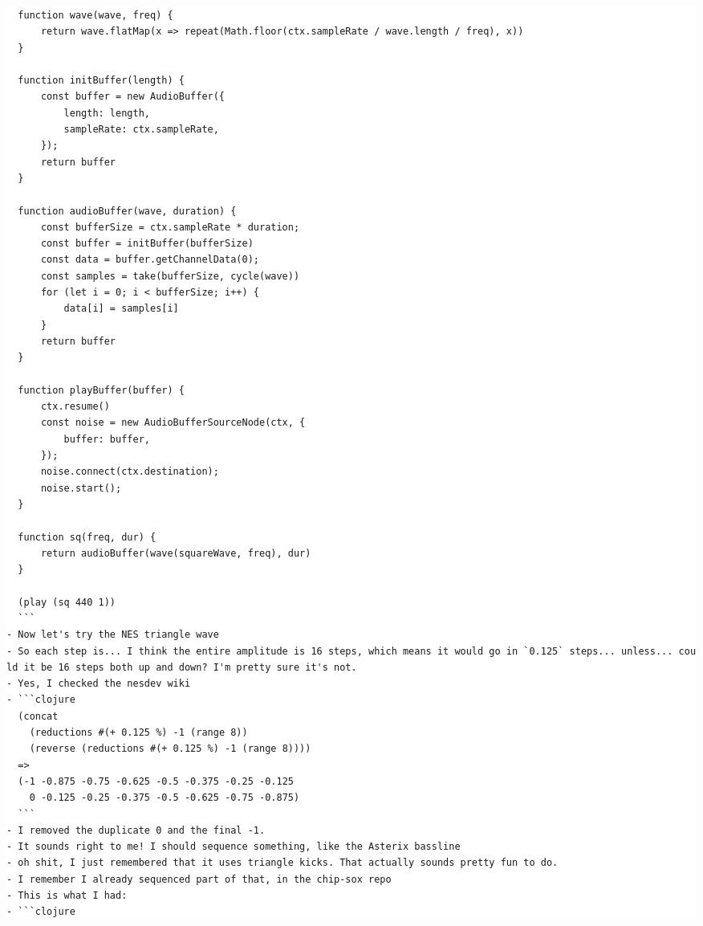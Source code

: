 	  function wave(wave, freq) {
	      return wave.flatMap(x => repeat(Math.floor(ctx.sampleRate / wave.length / freq), x))
	  }
	  
	  function initBuffer(length) {
	      const buffer = new AudioBuffer({
	          length: length,
	          sampleRate: ctx.sampleRate,
	      });
	      return buffer
	  }
	  
	  function audioBuffer(wave, duration) {
	      const bufferSize = ctx.sampleRate * duration;
	      const buffer = initBuffer(bufferSize)
	      const data = buffer.getChannelData(0);
	      const samples = take(bufferSize, cycle(wave))
	      for (let i = 0; i < bufferSize; i++) {
	          data[i] = samples[i]
	      }
	      return buffer
	  }
	  
	  function playBuffer(buffer) {
	      ctx.resume()
	      const noise = new AudioBufferSourceNode(ctx, {
	          buffer: buffer,
	      });
	      noise.connect(ctx.destination);
	      noise.start();
	  }
	  
	  function sq(freq, dur) {
	      return audioBuffer(wave(squareWave, freq), dur)
	  }
	  
	  (play (sq 440 1))
	  ```
	- Now let's try the NES triangle wave
	- So each step is... I think the entire amplitude is 16 steps, which means it would go in `0.125` steps... unless... could it be 16 steps both up and down? I'm pretty sure it's not.
	- Yes, I checked the nesdev wiki
	- ```clojure
	  (concat
	    (reductions #(+ 0.125 %) -1 (range 8))
	    (reverse (reductions #(+ 0.125 %) -1 (range 8))))
	  => 
	  (-1 -0.875 -0.75 -0.625 -0.5 -0.375 -0.25 -0.125
	    0 -0.125 -0.25 -0.375 -0.5 -0.625 -0.75 -0.875) 
	  ```
	- I removed the duplicate 0 and the final -1.
	- It sounds right to me! I should sequence something, like the Asterix bassline
	- oh shit, I just remembered that it uses triangle kicks. That actually sounds pretty fun to do.
	- I remember I already sequenced part of that, in the chip-sox repo
	- This is what I had:
	- ```clojure
	  